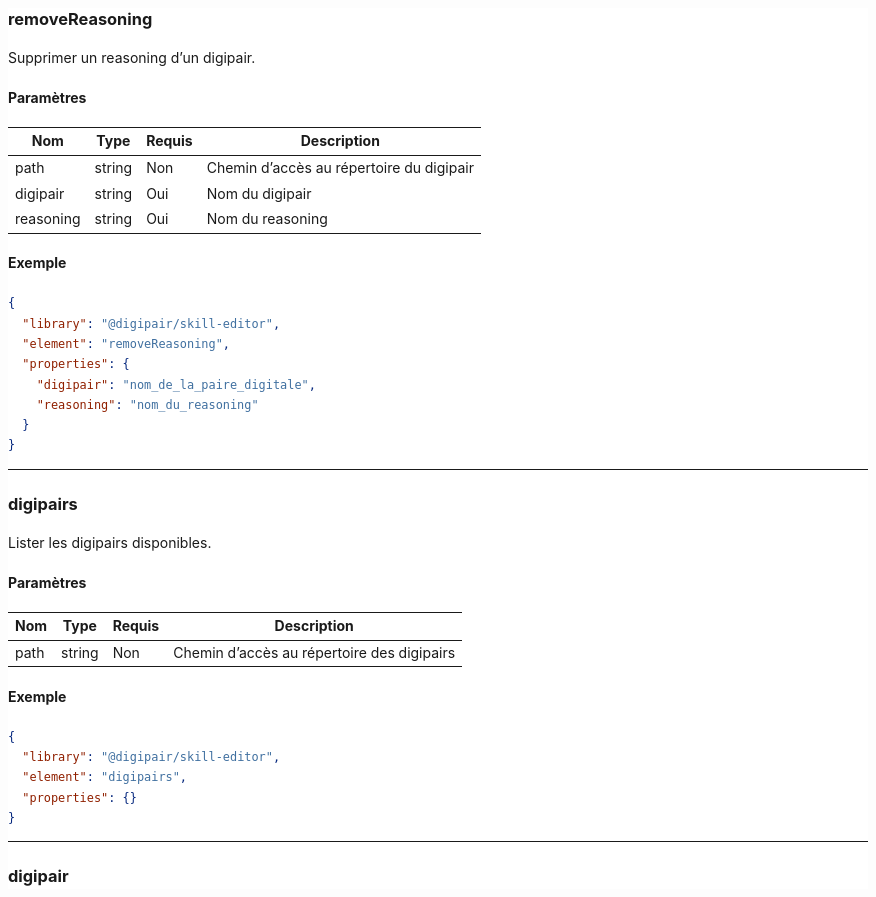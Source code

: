 
### removeReasoning

Supprimer un reasoning d’un digipair.

#### Paramètres

| Nom       | Type   | Requis | Description                                 |
|-----------|--------|--------|---------------------------------------------|
| path      | string | Non    | Chemin d’accès au répertoire du digipair    |
| digipair  | string | Oui    | Nom du digipair                             |
| reasoning | string | Oui    | Nom du reasoning                            |

#### Exemple

```json
{
  "library": "@digipair/skill-editor",
  "element": "removeReasoning",
  "properties": {
    "digipair": "nom_de_la_paire_digitale",
    "reasoning": "nom_du_reasoning"
  }
}
```

---

### digipairs

Lister les digipairs disponibles.

#### Paramètres

| Nom  | Type   | Requis | Description                              |
|------|--------|--------|------------------------------------------|
| path | string | Non    | Chemin d’accès au répertoire des digipairs |

#### Exemple

```json
{
  "library": "@digipair/skill-editor",
  "element": "digipairs",
  "properties": {}
}
```

---

### digipair
